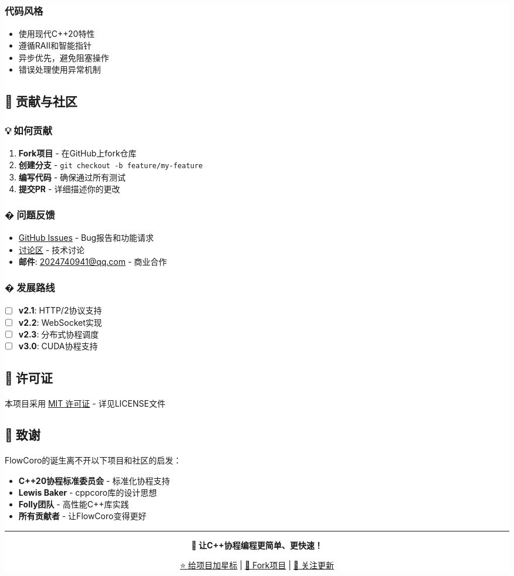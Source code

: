 ### 代码风格

- 使用现代C++20特性
- 遵循RAII和智能指针
- 异步优先，避免阻塞操作
- 错误处理使用异常机制

## 🤝 贡献与社区

### 💡 **如何贡献**
1. **Fork项目** - 在GitHub上fork仓库
2. **创建分支** - `git checkout -b feature/my-feature`
3. **编写代码** - 确保通过所有测试
4. **提交PR** - 详细描述你的更改

### � **问题反馈**
- [GitHub Issues](https://github.com/yourusername/flowcoro/issues) - Bug报告和功能请求
- [讨论区](https://github.com/yourusername/flowcoro/discussions) - 技术讨论
- **邮件**: 2024740941@qq.com - 商业合作

### � **发展路线**
- [ ] **v2.1**: HTTP/2协议支持
- [ ] **v2.2**: WebSocket实现 
- [ ] **v2.3**: 分布式协程调度
- [ ] **v3.0**: CUDA协程支持

## 📄 许可证

本项目采用 [MIT 许可证](LICENSE) - 详见LICENSE文件

## 🙏 致谢

FlowCoro的诞生离不开以下项目和社区的启发：

- **C++20协程标准委员会** - 标准化协程支持
- **Lewis Baker** - cppcoro库的设计思想  
- **Folly团队** - 高性能C++库实践
- **所有贡献者** - 让FlowCoro变得更好

---

<div align="center">

**🚀 让C++协程编程更简单、更快速！**

[⭐ 给项目加星标](https://github.com/caixuf/flowcord) | [🍴 Fork项目](https://github.com/caixuf/flowcord) | [👀 关注更新](https://github.com/caixuf/flowcord)

</div>